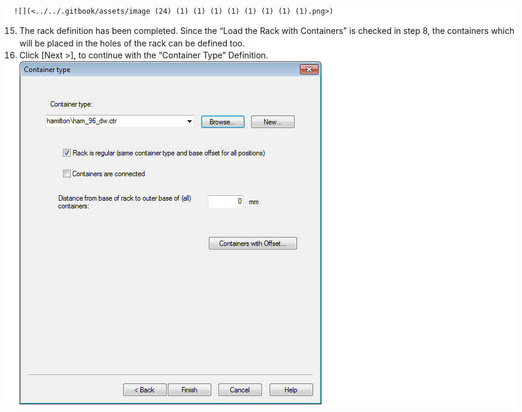       ![](<../../.gitbook/assets/image (24) (1) (1) (1) (1) (1) (1) (1) (1).png>)
15. The rack definition has been completed. Since the “Load the Rack with Containers” is checked in step 8, the containers which will be placed in the holes of the rack can be defined too.
16. Click \[Next >], to continue with the “Container Type” Definition.\
    ![](<../../.gitbook/assets/image (25) (1) (1) (1) (1) (1) (1) (1) (1).png>)